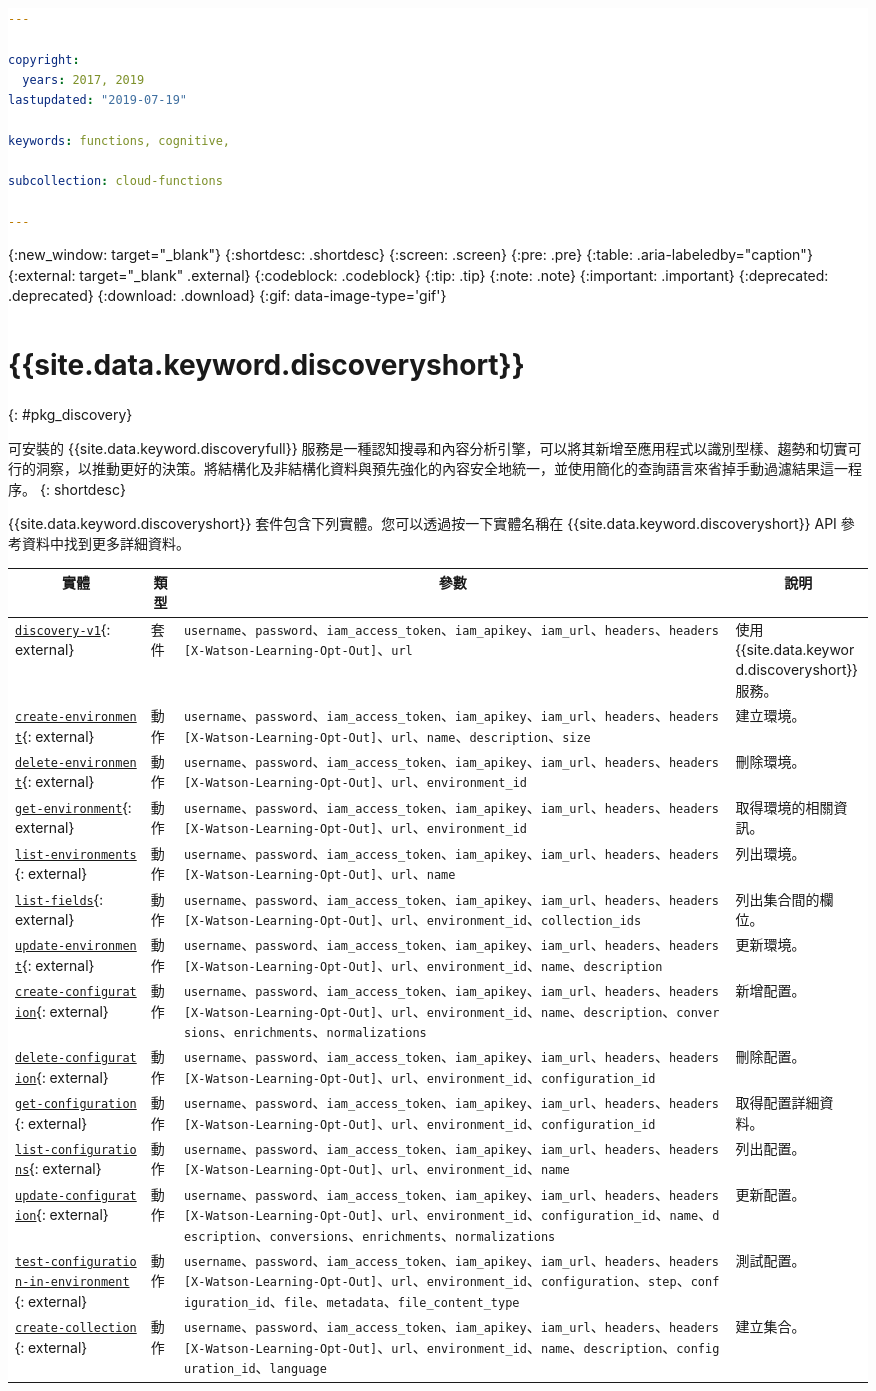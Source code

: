 ```yaml
---

copyright:
  years: 2017, 2019
lastupdated: "2019-07-19"

keywords: functions, cognitive,

subcollection: cloud-functions

---
```


{:new_window: target="_blank"}
{:shortdesc: .shortdesc}
{:screen: .screen}
{:pre: .pre}
{:table: .aria-labeledby="caption"}
{:external: target="_blank" .external}
{:codeblock: .codeblock}
{:tip: .tip}
{:note: .note}
{:important: .important}
{:deprecated: .deprecated}
{:download: .download}
{:gif: data-image-type='gif'}


# {{site.data.keyword.discoveryshort}}
{: #pkg_discovery}

可安裝的 {{site.data.keyword.discoveryfull}} 服務是一種認知搜尋和內容分析引擎，可以將其新增至應用程式以識別型樣、趨勢和切實可行的洞察，以推動更好的決策。將結構化及非結構化資料與預先強化的內容安全地統一，並使用簡化的查詢語言來省掉手動過濾結果這一程序。
{: shortdesc}

{{site.data.keyword.discoveryshort}} 套件包含下列實體。您可以透過按一下實體名稱在 {{site.data.keyword.discoveryshort}} API 參考資料中找到更多詳細資料。

|實體|類型|參數|說明|
| --- | --- | --- | --- |
| [`discovery-v1`](https://www.ibm.com/watson/developercloud/discovery/api/v1/curl.html){: external} |套件| `username`、`password`、`iam_access_token`、`iam_apikey`、`iam_url`、`headers`、`headers[X-Watson-Learning-Opt-Out]`、`url`  | 使用 {{site.data.keyword.discoveryshort}} 服務。|
| [`create-environment`](https://www.ibm.com/watson/developercloud/discovery/api/v1/curl.html?curl#create-environment){: external} |動作| `username`、`password`、`iam_access_token`、`iam_apikey`、`iam_url`、`headers`、`headers[X-Watson-Learning-Opt-Out]`、`url`、`name`、`description`、`size` | 建立環境。|
| [`delete-environment`](https://www.ibm.com/watson/developercloud/discovery/api/v1/curl.html?curl#delete-environment){: external} |動作| `username`、`password`、`iam_access_token`、`iam_apikey`、`iam_url`、`headers`、`headers[X-Watson-Learning-Opt-Out]`、`url`、`environment_id` | 刪除環境。|
| [`get-environment`](https://www.ibm.com/watson/developercloud/discovery/api/v1/curl.html?curl#get-environment){: external} |動作| `username`、`password`、`iam_access_token`、`iam_apikey`、`iam_url`、`headers`、`headers[X-Watson-Learning-Opt-Out]`、`url`、`environment_id` | 取得環境的相關資訊。|
| [`list-environments`](https://www.ibm.com/watson/developercloud/discovery/api/v1/curl.html?curl#list-environments){: external} |動作| `username`、`password`、`iam_access_token`、`iam_apikey`、`iam_url`、`headers`、`headers[X-Watson-Learning-Opt-Out]`、`url`、`name` | 列出環境。|
| [`list-fields`](https://www.ibm.com/watson/developercloud/discovery/api/v1/curl.html?curl#list-fields){: external} |動作| `username`、`password`、`iam_access_token`、`iam_apikey`、`iam_url`、`headers`、`headers[X-Watson-Learning-Opt-Out]`、`url`、`environment_id`、`collection_ids` | 列出集合間的欄位。|
| [`update-environment`](https://www.ibm.com/watson/developercloud/discovery/api/v1/curl.html?curl#update-environment){: external} |動作| `username`、`password`、`iam_access_token`、`iam_apikey`、`iam_url`、`headers`、`headers[X-Watson-Learning-Opt-Out]`、`url`、`environment_id`、`name`、`description` | 更新環境。|
| [`create-configuration`](https://www.ibm.com/watson/developercloud/discovery/api/v1/curl.html?curl#create-configuration){: external} |動作|`username`、`password`、`iam_access_token`、`iam_apikey`、`iam_url`、`headers`、`headers[X-Watson-Learning-Opt-Out]`、`url`、`environment_id`、`name`、`description`、`conversions`、`enrichments`、`normalizations`| 新增配置。|
| [`delete-configuration`](https://www.ibm.com/watson/developercloud/discovery/api/v1/curl.html?curl#delete-configuration){: external} |動作| `username`、`password`、`iam_access_token`、`iam_apikey`、`iam_url`、`headers`、`headers[X-Watson-Learning-Opt-Out]`、`url`、`environment_id`、`configuration_id` | 刪除配置。|
| [`get-configuration`](https://www.ibm.com/watson/developercloud/discovery/api/v1/curl.html?curl#get-configuration){: external} |動作| `username`、`password`、`iam_access_token`、`iam_apikey`、`iam_url`、`headers`、`headers[X-Watson-Learning-Opt-Out]`、`url`、`environment_id`、`configuration_id` | 取得配置詳細資料。|
| [`list-configurations`](https://www.ibm.com/watson/developercloud/discovery/api/v1/curl.html?curl#list-configurations){: external} |動作| `username`、`password`、`iam_access_token`、`iam_apikey`、`iam_url`、`headers`、`headers[X-Watson-Learning-Opt-Out]`、`url`、`environment_id`、`name` | 列出配置。|
| [`update-configuration`](https://www.ibm.com/watson/developercloud/discovery/api/v1/curl.html?curl#update-configuration){: external} |動作|`username`、`password`、`iam_access_token`、`iam_apikey`、`iam_url`、`headers`、`headers[X-Watson-Learning-Opt-Out]`、`url`、`environment_id`、`configuration_id`、`name`、`description`、`conversions`、`enrichments`、`normalizations`| 更新配置。|
| [`test-configuration-in-environment`](https://www.ibm.com/watson/developercloud/discovery/api/v1/curl.html?curl#test-configuration-in-environment){: external} |動作|`username`、`password`、`iam_access_token`、`iam_apikey`、`iam_url`、`headers`、`headers[X-Watson-Learning-Opt-Out]`、`url`、`environment_id`、`configuration`、`step`、`configuration_id`、`file`、`metadata`、`file_content_type`| 測試配置。|
| [`create-collection`](https://www.ibm.com/watson/developercloud/discovery/api/v1/curl.html?curl#create-collection){: external} |動作|`username`、`password`、`iam_access_token`、`iam_apikey`、`iam_url`、`headers`、`headers[X-Watson-Learning-Opt-Out]`、`url`、`environment_id`、`name`、`description`、`configuration_id`、`language`| 建立集合。|